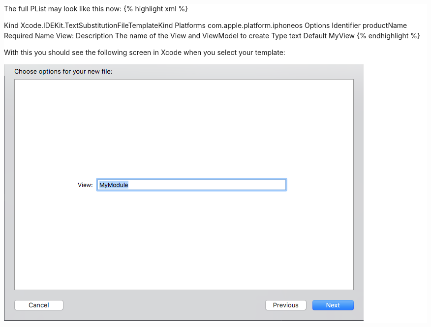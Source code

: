The full PList may look like this now:
{% highlight xml %}
<?xml version="1.0" encoding="UTF-8"?>
<!DOCTYPE plist PUBLIC "-//Apple//DTD PLIST 1.0//EN" "http://www.apple.com/DTDs/PropertyList-1.0.dtd">
<plist version="1.0">
<dict>
  <key>Kind</key>
  <string>Xcode.IDEKit.TextSubstitutionFileTemplateKind</string>
  <key>Platforms</key>
  <array>
    <string>com.apple.platform.iphoneos</string>
  </array>
  <key>Options</key>
  <array>
    <dict>
      <key>Identifier</key>
      <string>productName</string>
      <key>Required</key>
      <true/>
      <key>Name</key>
      <string>View:</string>
      <key>Description</key>
      <string>The name of the View and ViewModel to create</string>
      <key>Type</key>
      <string>text</string>
      <key>Default</key>
      <string>MyView</string>
    </dict>
  </array>
</dict>
</plist>
{% endhighlight %}

With this you should see the following screen in Xcode when you select your template:

![](/img/screenshot-4.png)
